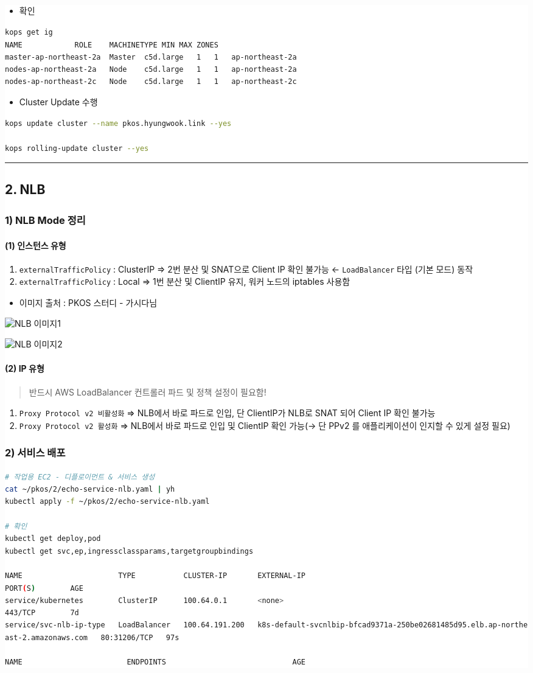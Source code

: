 - 확인

```bash
kops get ig
NAME			ROLE	MACHINETYPE	MIN	MAX	ZONES
master-ap-northeast-2a	Master	c5d.large	1	1	ap-northeast-2a
nodes-ap-northeast-2a	Node	c5d.large	1	1	ap-northeast-2a
nodes-ap-northeast-2c	Node	c5d.large	1	1	ap-northeast-2c
```

- Cluster Update 수행

```bash
kops update cluster --name pkos.hyungwook.link --yes

kops rolling-update cluster --yes
```



---



## 2. NLB



### 1) NLB Mode 정리

#### (1) 인스턴스 유형

1. `externalTrafficPolicy` : ClusterIP ⇒ 2번 분산 및 SNAT으로 Client IP 확인 불가능 ← `LoadBalancer` 타입 (기본 모드) 동작
2. `externalTrafficPolicy` : Local ⇒ 1번 분산 및 ClientIP 유지, 워커 노드의 iptables 사용함

- 이미지 출처 : PKOS 스터디 - 가시다님

![NLB 이미지1](https://raw.githubusercontent.com/hyungwook0221/img/main/uPic/IMeYr3.jpg)

![NLB 이미지2](https://raw.githubusercontent.com/hyungwook0221/img/main/uPic/rV5KOK.jpg)



#### (2) IP 유형 

>  반드시 AWS LoadBalancer 컨트롤러 파드 및 정책 설정이 필요함!

1. `Proxy Protocol v2 비활성화` ⇒ NLB에서 바로 파드로 인입, 단 ClientIP가 NLB로 SNAT 되어 Client IP 확인 불가능
2. `Proxy Protocol v2 활성화` ⇒ NLB에서 바로 파드로 인입 및 ClientIP 확인 가능(→ 단 PPv2 를 애플리케이션이 인지할 수 있게 설정 필요)



### 2) 서비스 배포

```bash
# 작업용 EC2 - 디플로이먼트 & 서비스 생성
cat ~/pkos/2/echo-service-nlb.yaml | yh
kubectl apply -f ~/pkos/2/echo-service-nlb.yaml

# 확인
kubectl get deploy,pod
kubectl get svc,ep,ingressclassparams,targetgroupbindings

NAME                      TYPE           CLUSTER-IP       EXTERNAL-IP                                                                         PORT(S)        AGE
service/kubernetes        ClusterIP      100.64.0.1       <none>                                                                              443/TCP        7d
service/svc-nlb-ip-type   LoadBalancer   100.64.191.200   k8s-default-svcnlbip-bfcad9371a-250be02681485d95.elb.ap-northeast-2.amazonaws.com   80:31206/TCP   97s

NAME                        ENDPOINTS                             AGE
```